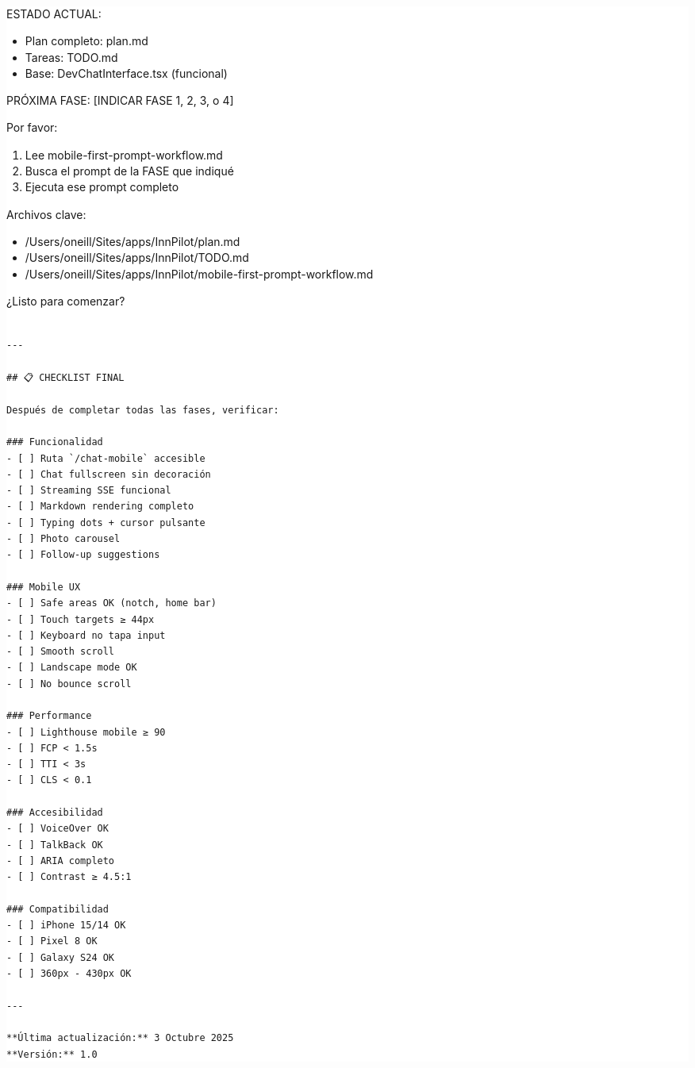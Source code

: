ESTADO ACTUAL:
- Plan completo: plan.md
- Tareas: TODO.md
- Base: DevChatInterface.tsx (funcional)

PRÓXIMA FASE: [INDICAR FASE 1, 2, 3, o 4]

Por favor:
1. Lee mobile-first-prompt-workflow.md
2. Busca el prompt de la FASE que indiqué
3. Ejecuta ese prompt completo

Archivos clave:
- /Users/oneill/Sites/apps/InnPilot/plan.md
- /Users/oneill/Sites/apps/InnPilot/TODO.md
- /Users/oneill/Sites/apps/InnPilot/mobile-first-prompt-workflow.md

¿Listo para comenzar?
```

---

## 📋 CHECKLIST FINAL

Después de completar todas las fases, verificar:

### Funcionalidad
- [ ] Ruta `/chat-mobile` accesible
- [ ] Chat fullscreen sin decoración
- [ ] Streaming SSE funcional
- [ ] Markdown rendering completo
- [ ] Typing dots + cursor pulsante
- [ ] Photo carousel
- [ ] Follow-up suggestions

### Mobile UX
- [ ] Safe areas OK (notch, home bar)
- [ ] Touch targets ≥ 44px
- [ ] Keyboard no tapa input
- [ ] Smooth scroll
- [ ] Landscape mode OK
- [ ] No bounce scroll

### Performance
- [ ] Lighthouse mobile ≥ 90
- [ ] FCP < 1.5s
- [ ] TTI < 3s
- [ ] CLS < 0.1

### Accesibilidad
- [ ] VoiceOver OK
- [ ] TalkBack OK
- [ ] ARIA completo
- [ ] Contrast ≥ 4.5:1

### Compatibilidad
- [ ] iPhone 15/14 OK
- [ ] Pixel 8 OK
- [ ] Galaxy S24 OK
- [ ] 360px - 430px OK

---

**Última actualización:** 3 Octubre 2025
**Versión:** 1.0
